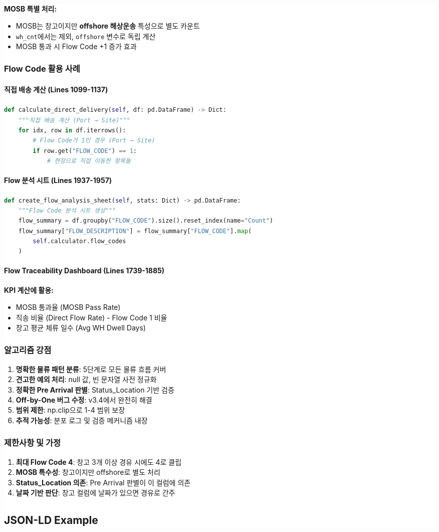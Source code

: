 **MOSB 특별 처리:**
- MOSB는 창고이지만 **offshore 해상운송** 특성으로 별도 카운트
- `wh_cnt`에서는 제외, `offshore` 변수로 독립 계산
- MOSB 통과 시 Flow Code +1 증가 효과

### Flow Code 활용 사례

#### 직접 배송 계산 (Lines 1099-1137)

```python
def calculate_direct_delivery(self, df: pd.DataFrame) -> Dict:
    """직접 배송 계산 (Port → Site)"""
    for idx, row in df.iterrows():
        # Flow Code가 1인 경우 (Port → Site)
        if row.get("FLOW_CODE") == 1:
            # 현장으로 직접 이동한 항목들
```

#### Flow 분석 시트 (Lines 1937-1957)

```python
def create_flow_analysis_sheet(self, stats: Dict) -> pd.DataFrame:
    """Flow Code 분석 시트 생성"""
    flow_summary = df.groupby("FLOW_CODE").size().reset_index(name="Count")
    flow_summary["FLOW_DESCRIPTION"] = flow_summary["FLOW_CODE"].map(
        self.calculator.flow_codes
    )
```

#### Flow Traceability Dashboard (Lines 1739-1885)

**KPI 계산에 활용:**
- MOSB 통과율 (MOSB Pass Rate)
- 직송 비율 (Direct Flow Rate) - Flow Code 1 비율
- 창고 평균 체류 일수 (Avg WH Dwell Days)

### 알고리즘 강점

1. **명확한 물류 패턴 분류**: 5단계로 모든 물류 흐름 커버
2. **견고한 예외 처리**: null 값, 빈 문자열 사전 정규화
3. **정확한 Pre Arrival 판별**: Status_Location 기반 검증
4. **Off-by-One 버그 수정**: v3.4에서 완전히 해결
5. **범위 제한**: np.clip으로 1-4 범위 보장
6. **추적 가능성**: 분포 로그 및 검증 메커니즘 내장

### 제한사항 및 가정

1. **최대 Flow Code 4**: 창고 3개 이상 경유 시에도 4로 클립
2. **MOSB 특수성**: 창고이지만 offshore로 별도 처리
3. **Status_Location 의존**: Pre Arrival 판별이 이 컬럼에 의존
4. **날짜 기반 판단**: 창고 컬럼에 날짜가 있으면 경유로 간주

## JSON-LD Example
